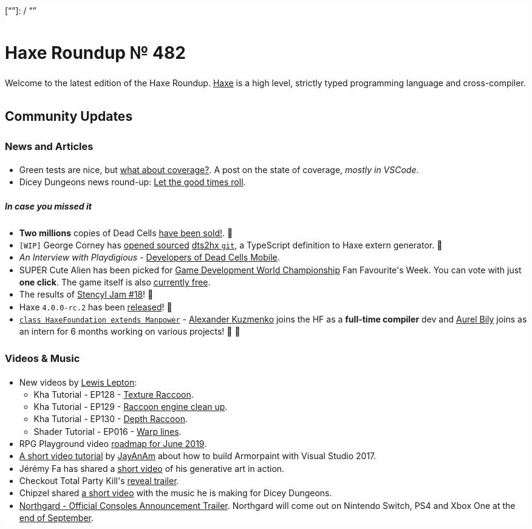 [_template]: ../templates/roundup.html
[date]: / "2019-06-06 13:32:00"
[modified]: / "2019-06-06 14:06:00"
[published]: / "2019-06-06 15:30:00"
[description]: / "The latest news covering the Haxe community, featuring upcoming talks, the latest HaxeLib releases, game previews and lots more!"
[contributor]: https://twitter.com/teormech "Alexander Hohlov"
[“”]: / “”

# Haxe Roundup № 482

Welcome to the latest edition of the Haxe Roundup. [Haxe](http://haxe.org/?ref=haxe.io) is a high level, strictly typed programming language and cross-compiler.

## Community Updates

### News and Articles

- Green tests are nice, but [what about coverage?](https://community.haxe.org/t/solved-green-tests-are-nice-but-what-about-coverage/1771). A post on the state of coverage, _mostly in VSCode_.
- Dicey Dungeons news round-up: [Let the good times roll](http://distractionware.com/blog/2019/05/let-the-good-times-roll/). 

##### _In case you missed it_

- **Two millions** copies of Dead Cells [have been sold!](https://twitter.com/motiontwin/status/1131592542733123584). :tada:
- `[WIP]` George Corney has [opened sourced](https://community.haxe.org/t/wip-d-ts-hx-project/1761/1) [dts2hx `git`](https://github.com/haxiomic/dts2hx), a TypeScript definition to Haxe extern generator. :star2:
- _An Interview with Playdigious_ - [Developers of Dead Cells Mobile](https://realotakugamer.com/an-interview-with-playdigious-developers-of-dead-cells-mobile).
- SUPER Cute Alien has been picked for [Game Development World Championship](https://thegdwc.com/) Fan Favourite's Week. You can vote with just **one click**. The game itself is also [currently free](https://setentia-studios.itch.io/super-cute-alien).
- The results of [Stencyl Jam #18](http://community.stencyl.com/index.php/topic,58568.new.html)! :star2:
- Haxe `4.0.0-rc.2` has been [released](https://haxe.org/download/version/4.0.0-rc.2/)! :tada:
- [`class HaxeFoundation extends Manpower`](https://haxe.org/blog/haxe-foundation-extends-manpower/) - [Alexander Kuzmenko](https://github.com/realyuniquename) joins the HF as a **full-time compiler** dev and [Aurel Bily](https://github.com/Aurel300) joins as an intern for 6 months working on various projects! :tada: :star2:

### Videos & Music

- New videos by [Lewis Lepton](https://twitter.com/lewislepton):
    * Kha Tutorial - EP128 - [Texture Raccoon](https://www.youtube.com/watch?v=1-8j8IqzWp4&feature=youtu.be&a).
    * Kha Tutorial - EP129 - [Raccoon engine clean up](https://www.youtube.com/watch?v=G4X787WPbOY&feature=youtu.be&a=).
    * Kha Tutorial - EP130 - [Depth Raccoon](https://www.youtube.com/watch?v=RCxS0ZzAu5M&feature=youtu.be&a=).
    * Shader Tutorial - EP016 - [Warp lines](https://www.youtube.com/watch?v=7kgHaxOZ3dw&feature=youtu.be&a=).
- RPG Playground video [roadmap for June 2019](https://www.youtube.com/watch?v=w5iFCmQcPq0).
- [A short video tutorial](https://www.youtube.com/watch?v=dk9OOP4DmoU) by [JayAnAm](https://twitter.com/JayAnAmGames/status/1135583420891971584) about how to build Armorpaint with Visual Studio 2017.
- Jérémy Fa has shared a [short video](https://twitter.com/jeremyfaivre/status/1135543146799095808) of his generative art in action.
- Checkout Total Party Kill's [reveal trailer](https://www.youtube.com/watch?v=-fAxsYc6LAg&feature=youtu.be).
- Chipzel shared [a short video](https://twitter.com/chipzel/status/1135978294061481989) with the music he is making for Dicey Dungeons.
- [Northgard - Official Consoles Announcement Trailer](https://www.youtube.com/watch?v=zXnu6t58slo&feature=youtu.be). Northgard will come out on Nintendo Switch, PS4 and Xbox One at the [end of September](https://twitter.com/SigEditionGames/status/1136286583601188864).


[nightly build]: http://build.haxe.org
[creating a proposal]: https://github.com/HaxeFoundation/haxe-evolution
[last week]: https://github.com/issues?utf8=%E2%9C%93&q=closed%3A2019-05-30..2019-06-05+org%3Ahaxefoundation+is%3Aclosed+